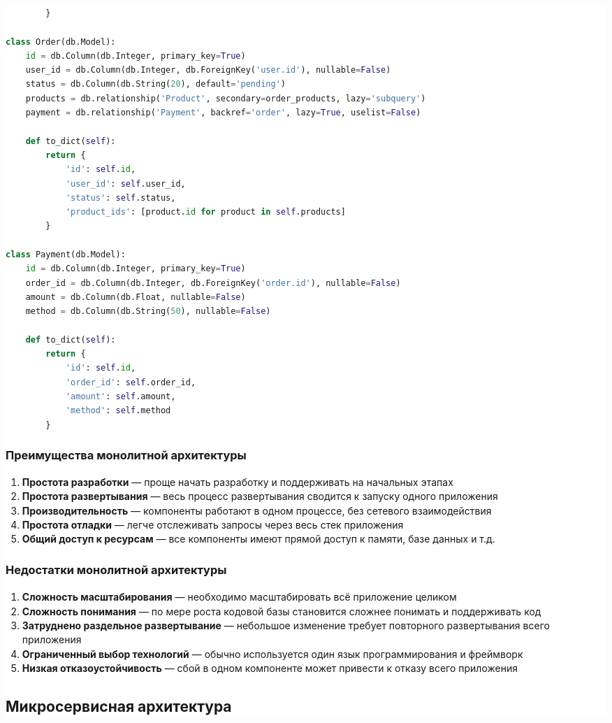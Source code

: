 ```python
        }

class Order(db.Model):
    id = db.Column(db.Integer, primary_key=True)
    user_id = db.Column(db.Integer, db.ForeignKey('user.id'), nullable=False)
    status = db.Column(db.String(20), default='pending')
    products = db.relationship('Product', secondary=order_products, lazy='subquery')
    payment = db.relationship('Payment', backref='order', lazy=True, uselist=False)
    
    def to_dict(self):
        return {
            'id': self.id,
            'user_id': self.user_id,
            'status': self.status,
            'product_ids': [product.id for product in self.products]
        }

class Payment(db.Model):
    id = db.Column(db.Integer, primary_key=True)
    order_id = db.Column(db.Integer, db.ForeignKey('order.id'), nullable=False)
    amount = db.Column(db.Float, nullable=False)
    method = db.Column(db.String(50), nullable=False)
    
    def to_dict(self):
        return {
            'id': self.id,
            'order_id': self.order_id,
            'amount': self.amount,
            'method': self.method
        }
```

### Преимущества монолитной архитектуры

1. **Простота разработки** — проще начать разработку и поддерживать на начальных этапах
2. **Простота развертывания** — весь процесс развертывания сводится к запуску одного приложения
3. **Производительность** — компоненты работают в одном процессе, без сетевого взаимодействия
4. **Простота отладки** — легче отслеживать запросы через весь стек приложения
5. **Общий доступ к ресурсам** — все компоненты имеют прямой доступ к памяти, базе данных и т.д.

### Недостатки монолитной архитектуры

1. **Сложность масштабирования** — необходимо масштабировать всё приложение целиком
2. **Сложность понимания** — по мере роста кодовой базы становится сложнее понимать и поддерживать код
3. **Затруднено раздельное развертывание** — небольшое изменение требует повторного развертывания всего приложения
4. **Ограниченный выбор технологий** — обычно используется один язык программирования и фреймворк
5. **Низкая отказоустойчивость** — сбой в одном компоненте может привести к отказу всего приложения

## Микросервисная архитектура
